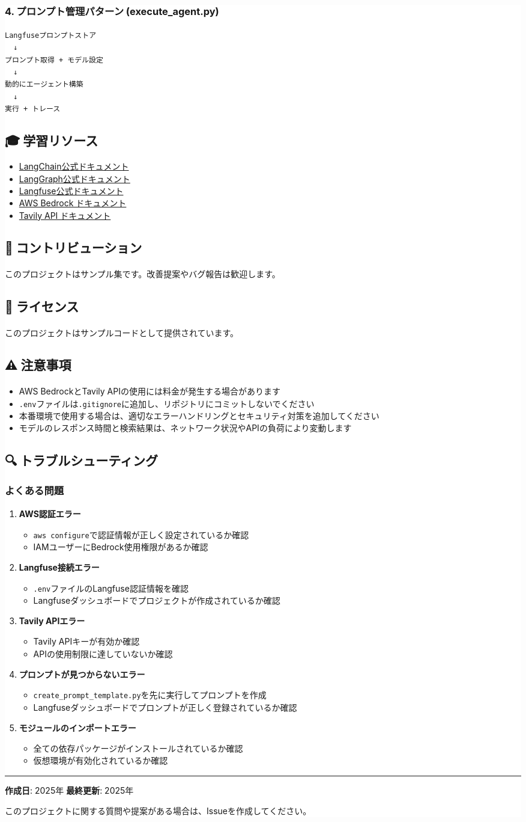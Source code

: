 
### 4. プロンプト管理パターン (execute_agent.py)
```
Langfuseプロンプトストア
  ↓
プロンプト取得 + モデル設定
  ↓
動的にエージェント構築
  ↓
実行 + トレース
```

## 🎓 学習リソース

- [LangChain公式ドキュメント](https://python.langchain.com/)
- [LangGraph公式ドキュメント](https://langchain-ai.github.io/langgraph/)
- [Langfuse公式ドキュメント](https://langfuse.com/docs)
- [AWS Bedrock ドキュメント](https://docs.aws.amazon.com/bedrock/)
- [Tavily API ドキュメント](https://docs.tavily.com/)

## 🤝 コントリビューション

このプロジェクトはサンプル集です。改善提案やバグ報告は歓迎します。

## 📄 ライセンス

このプロジェクトはサンプルコードとして提供されています。

## ⚠️ 注意事項

- AWS BedrockとTavily APIの使用には料金が発生する場合があります
- `.env`ファイルは`.gitignore`に追加し、リポジトリにコミットしないでください
- 本番環境で使用する場合は、適切なエラーハンドリングとセキュリティ対策を追加してください
- モデルのレスポンス時間と検索結果は、ネットワーク状況やAPIの負荷により変動します

## 🔍 トラブルシューティング

### よくある問題

1. **AWS認証エラー**
   - `aws configure`で認証情報が正しく設定されているか確認
   - IAMユーザーにBedrock使用権限があるか確認

2. **Langfuse接続エラー**
   - `.env`ファイルのLangfuse認証情報を確認
   - Langfuseダッシュボードでプロジェクトが作成されているか確認

3. **Tavily APIエラー**
   - Tavily APIキーが有効か確認
   - APIの使用制限に達していないか確認

4. **プロンプトが見つからないエラー**
   - `create_prompt_template.py`を先に実行してプロンプトを作成
   - Langfuseダッシュボードでプロンプトが正しく登録されているか確認

5. **モジュールのインポートエラー**
   - 全ての依存パッケージがインストールされているか確認
   - 仮想環境が有効化されているか確認

---

**作成日**: 2025年
**最終更新**: 2025年

このプロジェクトに関する質問や提案がある場合は、Issueを作成してください。
